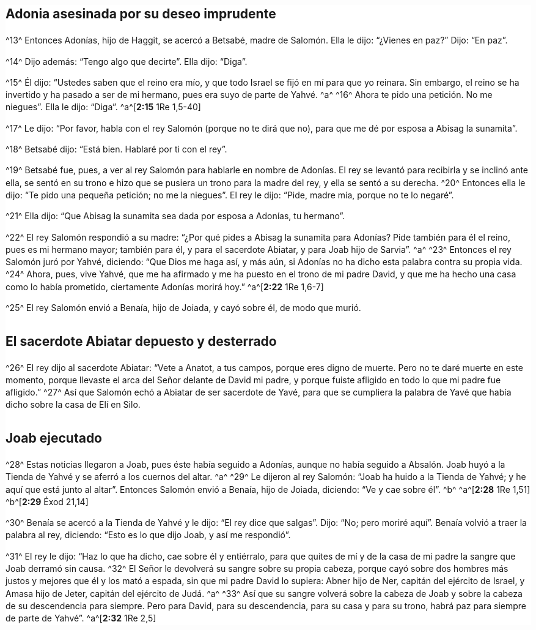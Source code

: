 ## Adonia asesinada por su deseo imprudente
^13^ Entonces Adonías, hijo de Haggit, se acercó a Betsabé, madre de Salomón. Ella le dijo: “¿Vienes en paz?” Dijo: “En paz”. 

^14^ Dijo además: “Tengo algo que decirte”. Ella dijo: “Diga”. 

^15^ Él dijo: “Ustedes saben que el reino era mío, y que todo Israel se fijó en mí para que yo reinara. Sin embargo, el reino se ha invertido y ha pasado a ser de mi hermano, pues era suyo de parte de Yahvé. ^a^ ^16^ Ahora te pido una petición. No me niegues”. Ella le dijo: “Diga”. 
^a^[**2:15** 1Re 1,5-40]

^17^ Le dijo: “Por favor, habla con el rey Salomón (porque no te dirá que no), para que me dé por esposa a Abisag la sunamita”. 

^18^ Betsabé dijo: “Está bien. Hablaré por ti con el rey”. 

^19^ Betsabé fue, pues, a ver al rey Salomón para hablarle en nombre de Adonías. El rey se levantó para recibirla y se inclinó ante ella, se sentó en su trono e hizo que se pusiera un trono para la madre del rey, y ella se sentó a su derecha. ^20^ Entonces ella le dijo: “Te pido una pequeña petición; no me la niegues”. El rey le dijo: “Pide, madre mía, porque no te lo negaré”. 

^21^ Ella dijo: “Que Abisag la sunamita sea dada por esposa a Adonías, tu hermano”. 

^22^ El rey Salomón respondió a su madre: “¿Por qué pides a Abisag la sunamita para Adonías? Pide también para él el reino, pues es mi hermano mayor; también para él, y para el sacerdote Abiatar, y para Joab hijo de Sarvia”. ^a^ ^23^ Entonces el rey Salomón juró por Yahvé, diciendo: “Que Dios me haga así, y más aún, si Adonías no ha dicho esta palabra contra su propia vida. ^24^ Ahora, pues, vive Yahvé, que me ha afirmado y me ha puesto en el trono de mi padre David, y que me ha hecho una casa como lo había prometido, ciertamente Adonías morirá hoy.” 
^a^[**2:22** 1Re 1,6-7]

^25^ El rey Salomón envió a Benaía, hijo de Joiada, y cayó sobre él, de modo que murió. 

## El sacerdote Abiatar depuesto y desterrado
^26^ El rey dijo al sacerdote Abiatar: “Vete a Anatot, a tus campos, porque eres digno de muerte. Pero no te daré muerte en este momento, porque llevaste el arca del Señor delante de David mi padre, y porque fuiste afligido en todo lo que mi padre fue afligido.” ^27^ Así que Salomón echó a Abiatar de ser sacerdote de Yavé, para que se cumpliera la palabra de Yavé que había dicho sobre la casa de Elí en Silo. 

## Joab ejecutado
^28^ Estas noticias llegaron a Joab, pues éste había seguido a Adonías, aunque no había seguido a Absalón. Joab huyó a la Tienda de Yahvé y se aferró a los cuernos del altar. ^a^ ^29^ Le dijeron al rey Salomón: “Joab ha huido a la Tienda de Yahvé; y he aquí que está junto al altar”. Entonces Salomón envió a Benaía, hijo de Joiada, diciendo: “Ve y cae sobre él”. ^b^ 
^a^[**2:28** 1Re 1,51] ^b^[**2:29** Éxod 21,14]

^30^ Benaía se acercó a la Tienda de Yahvé y le dijo: “El rey dice que salgas”. Dijo: “No; pero moriré aquí”. Benaía volvió a traer la palabra al rey, diciendo: “Esto es lo que dijo Joab, y así me respondió”. 

^31^ El rey le dijo: “Haz lo que ha dicho, cae sobre él y entiérralo, para que quites de mí y de la casa de mi padre la sangre que Joab derramó sin causa. ^32^ El Señor le devolverá su sangre sobre su propia cabeza, porque cayó sobre dos hombres más justos y mejores que él y los mató a espada, sin que mi padre David lo supiera: Abner hijo de Ner, capitán del ejército de Israel, y Amasa hijo de Jeter, capitán del ejército de Judá. ^a^ ^33^ Así que su sangre volverá sobre la cabeza de Joab y sobre la cabeza de su descendencia para siempre. Pero para David, para su descendencia, para su casa y para su trono, habrá paz para siempre de parte de Yahvé”. 
^a^[**2:32** 1Re 2,5]
